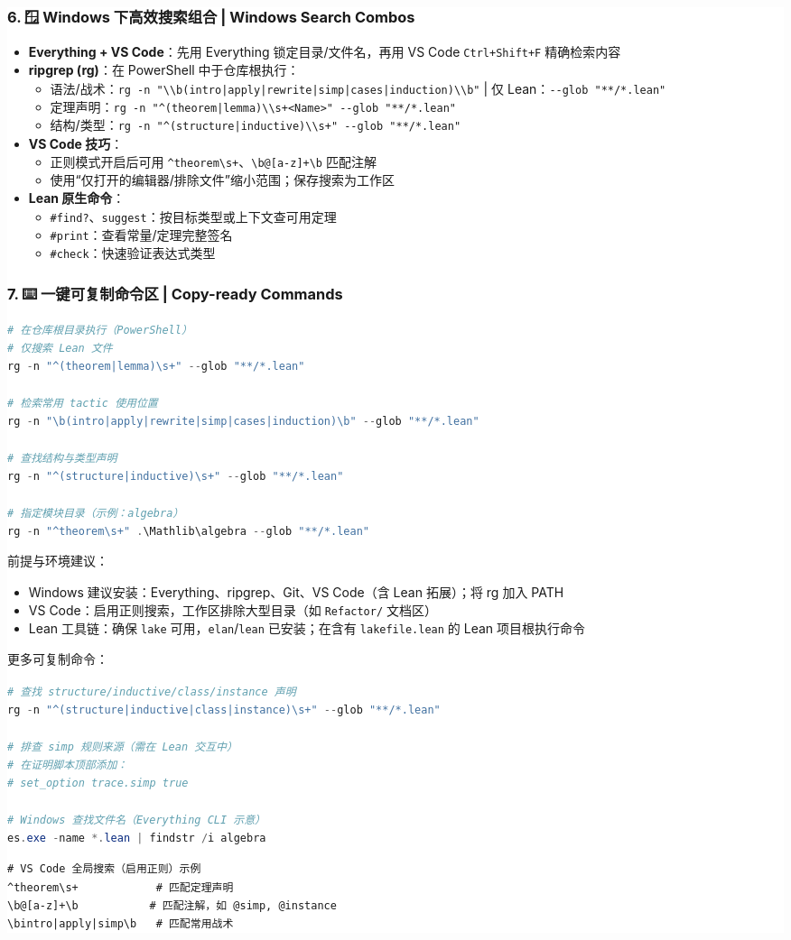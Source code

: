### 6. 🪟 Windows 下高效搜索组合 | Windows Search Combos

- **Everything + VS Code**：先用 Everything 锁定目录/文件名，再用 VS Code `Ctrl+Shift+F` 精确检索内容
- **ripgrep (rg)**：在 PowerShell 中于仓库根执行：
  - 语法/战术：`rg -n "\\b(intro|apply|rewrite|simp|cases|induction)\\b"`  | 仅 Lean：`--glob "**/*.lean"`
  - 定理声明：`rg -n "^(theorem|lemma)\\s+<Name>" --glob "**/*.lean"`
  - 结构/类型：`rg -n "^(structure|inductive)\\s+" --glob "**/*.lean"`
- **VS Code 技巧**：
  - 正则模式开启后可用 `^theorem\s+`、`\b@[a-z]+\b` 匹配注解
  - 使用“仅打开的编辑器/排除文件”缩小范围；保存搜索为工作区
- **Lean 原生命令**：
  - `#find?`、`suggest`：按目标类型或上下文查可用定理
  - `#print`：查看常量/定理完整签名
  - `#check`：快速验证表达式类型

### 7. ⌨️ 一键可复制命令区 | Copy-ready Commands

```powershell
# 在仓库根目录执行（PowerShell）
# 仅搜索 Lean 文件
rg -n "^(theorem|lemma)\s+" --glob "**/*.lean"

# 检索常用 tactic 使用位置
rg -n "\b(intro|apply|rewrite|simp|cases|induction)\b" --glob "**/*.lean"

# 查找结构与类型声明
rg -n "^(structure|inductive)\s+" --glob "**/*.lean"

# 指定模块目录（示例：algebra）
rg -n "^theorem\s+" .\Mathlib\algebra --glob "**/*.lean"
```

前提与环境建议：

- Windows 建议安装：Everything、ripgrep、Git、VS Code（含 Lean 拓展）；将 rg 加入 PATH
- VS Code：启用正则搜索，工作区排除大型目录（如 `Refactor/` 文档区）
- Lean 工具链：确保 `lake` 可用，`elan`/`lean` 已安装；在含有 `lakefile.lean` 的 Lean 项目根执行命令

更多可复制命令：

```powershell
# 查找 structure/inductive/class/instance 声明
rg -n "^(structure|inductive|class|instance)\s+" --glob "**/*.lean"

# 排查 simp 规则来源（需在 Lean 交互中）
# 在证明脚本顶部添加：
# set_option trace.simp true

# Windows 查找文件名（Everything CLI 示意）
es.exe -name *.lean | findstr /i algebra
```

```regex
# VS Code 全局搜索（启用正则）示例
^theorem\s+            # 匹配定理声明
\b@[a-z]+\b           # 匹配注解，如 @simp, @instance
\bintro|apply|simp\b   # 匹配常用战术
```
